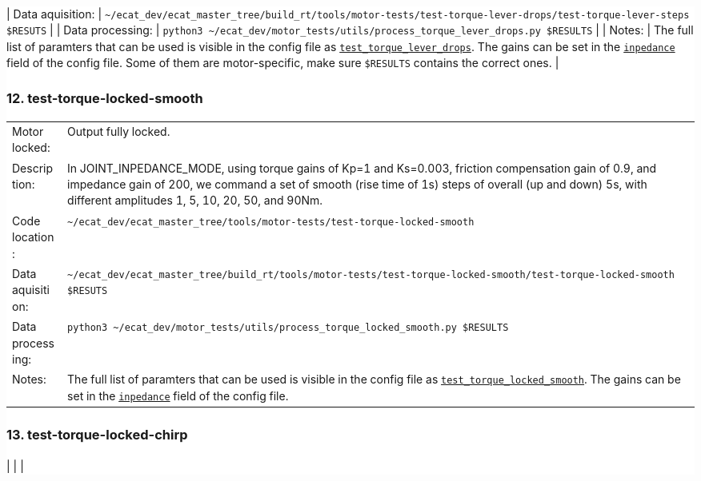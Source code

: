 | Data aquisition: | `~/ecat_dev/ecat_master_tree/build_rt/tools/motor-tests/test-torque-lever-drops/test-torque-lever-steps $RESUTS`                                                                                                                                                                                                                                                                                                                                                                                                                           |
| Data processing: | `python3 ~/ecat_dev/motor_tests/utils/process_torque_lever_drops.py $RESULTS`                                                                                                                                                                                                                                                                                                                                                                                                                                                              |
| Notes:           | The full list of paramters that can be used is visible in the config file as [`test_torque_lever_drops`](https://github.com/ADVRHumanoids/ecat_master_tree/blob/75d4fce6dfab3bc9b8e0de9105ae42e3fbe9cc3f/tools/motor-tests/config.yaml#L147-L151). The gains can be set in the [`inpedance`](https://github.com/ADVRHumanoids/ecat_master_tree/blob/75d4fce6dfab3bc9b8e0de9105ae42e3fbe9cc3f/tools/motor-tests/config.yaml#L43) field of the config file. Some of them are motor-specific, make sure `$RESULTS` contains the correct ones. |

### 12. test-torque-locked-smooth

|                  |                                                                                                                                                                                                                                                                                                                                                                                                                                                             |
| ---------------- | ----------------------------------------------------------------------------------------------------------------------------------------------------------------------------------------------------------------------------------------------------------------------------------------------------------------------------------------------------------------------------------------------------------------------------------------------------------- |
| Motor locked:    | Output fully locked.                                                                                                                                                                                                                                                                                                                                                                                                                                        |
| Description:     | In JOINT_INPEDANCE_MODE, using torque gains of Kp=1 and Ks=0.003, friction compensation gain of 0.9, and impedance gain of 200, we command a set of smooth (rise time of 1s) steps of overall (up and down) 5s, with different amplitudes 1, 5, 10, 20, 50, and 90Nm.                                                                                                                                                                                       |
| Code location:   | `~/ecat_dev/ecat_master_tree/tools/motor-tests/test-torque-locked-smooth`                                                                                                                                                                                                                                                                                                                                                                                   |
| Data aquisition: | `~/ecat_dev/ecat_master_tree/build_rt/tools/motor-tests/test-torque-locked-smooth/test-torque-locked-smooth $RESUTS`                                                                                                                                                                                                                                                                                                                                        |
| Data processing: | `python3 ~/ecat_dev/motor_tests/utils/process_torque_locked_smooth.py $RESULTS`                                                                                                                                                                                                                                                                                                                                                                             |
| Notes:           | The full list of paramters that can be used is visible in the config file as [`test_torque_locked_smooth`](https://github.com/ADVRHumanoids/ecat_master_tree/blob/75d4fce6dfab3bc9b8e0de9105ae42e3fbe9cc3f/tools/motor-tests/config.yaml#L137-L145). The gains can be set in the [`inpedance`](https://github.com/ADVRHumanoids/ecat_master_tree/blob/75d4fce6dfab3bc9b8e0de9105ae42e3fbe9cc3f/tools/motor-tests/config.yaml#L43) field of the config file. |

### 13. test-torque-locked-chirp

|                  |                                                                                                                                                                                                                                                                                                                                                                                                                                                            |